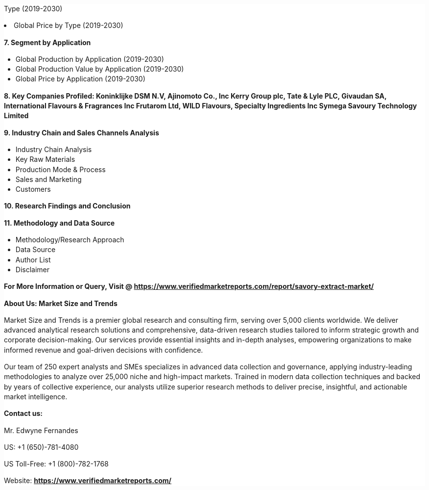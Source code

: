 Type (2019-2030)</li><li>Global Price by Type (2019-2030)</li></ul><p><strong>7. Segment by Application</strong></p><ul><li>Global Production by Application (2019-2030)</li><li>Global Production Value by Application (2019-2030)</li><li>Global Price by Application (2019-2030)</li></ul><p><strong>8. Key Companies Profiled: Koninklijke DSM N.V, Ajinomoto Co., Inc Kerry Group plc, Tate & Lyle PLC, Givaudan SA, International Flavours & Fragrances Inc Frutarom Ltd, WILD Flavours, Specialty Ingredients Inc Symega Savoury Technology Limited</strong></p><p><strong>9. Industry Chain and Sales Channels Analysis</strong></p><ul><li>Industry Chain Analysis</li><li>Key Raw Materials</li><li>Production Mode &amp; Process</li><li>Sales and Marketing</li><li>Customers</li></ul><p><strong>10. Research Findings and Conclusion</strong></p><p><strong>11. Methodology and Data Source</strong></p><ul><li>Methodology/Research Approach</li><li>Data Source</li><li>Author List</li><li>Disclaimer</li></ul></p><p><strong>For More Information or Query, Visit @ <a href="https://www.verifiedmarketreports.com/report/savory-extract-market/">https://www.verifiedmarketreports.com/report/savory-extract-market/</a></strong></p><p><strong>About Us: Market Size and Trends</strong></p><p>Market Size and Trends is a premier global research and consulting firm, serving over 5,000 clients worldwide. We deliver advanced analytical research solutions and comprehensive, data-driven research studies tailored to inform strategic growth and corporate decision-making. Our services provide essential insights and in-depth analyses, empowering organizations to make informed revenue and goal-driven decisions with confidence.</p><p>Our team of 250 expert analysts and SMEs specializes in advanced data collection and governance, applying industry-leading methodologies to analyze over 25,000 niche and high-impact markets. Trained in modern data collection techniques and backed by years of collective experience, our analysts utilize superior research methods to deliver precise, insightful, and actionable market intelligence.</p><p><strong>Contact us:</strong></p><p>Mr. Edwyne Fernandes</p><p>US: +1 (650)-781-4080</p><p>US Toll-Free: +1 (800)-782-1768</p><p>Website: <strong><a href="https://www.verifiedmarketreports.com/">https://www.verifiedmarketreports.com/</a></strong></p>
